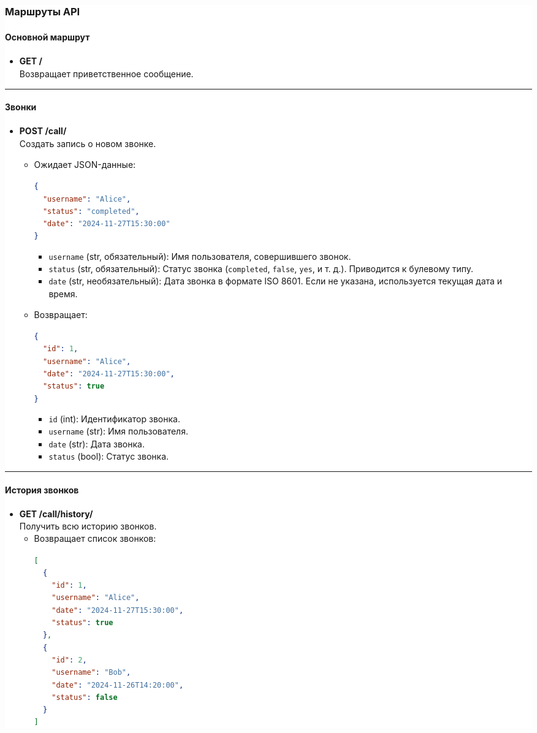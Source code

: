 
### Маршруты API

#### Основной маршрут
- **GET /**  
  Возвращает приветственное сообщение.  

---

#### Звонки
- **POST /call/**  
  Создать запись о новом звонке.  
  - Ожидает JSON-данные:  
    ```json
    {
      "username": "Alice",
      "status": "completed", 
      "date": "2024-11-27T15:30:00"
    }
    ```
    - `username` (str, обязательный): Имя пользователя, совершившего звонок.  
    - `status` (str, обязательный): Статус звонка (`completed`, `false`, `yes`, и т. д.). Приводится к булевому типу.  
    - `date` (str, необязательный): Дата звонка в формате ISO 8601. Если не указана, используется текущая дата и время.  

  - Возвращает:  
    ```json
    {
      "id": 1,
      "username": "Alice",
      "date": "2024-11-27T15:30:00",
      "status": true
    }
    ```
    - `id` (int): Идентификатор звонка.  
    - `username` (str): Имя пользователя.  
    - `date` (str): Дата звонка.  
    - `status` (bool): Статус звонка.  

---

#### История звонков
- **GET /call/history/**  
  Получить всю историю звонков.  
  - Возвращает список звонков:  
    ```json
    [
      {
        "id": 1,
        "username": "Alice",
        "date": "2024-11-27T15:30:00",
        "status": true
      },
      {
        "id": 2,
        "username": "Bob",
        "date": "2024-11-26T14:20:00",
        "status": false
      }
    ]
    ```
